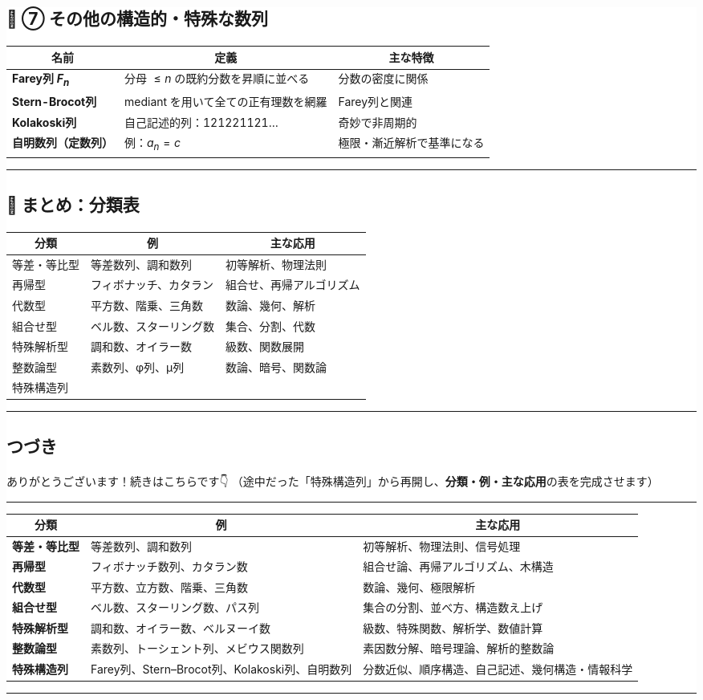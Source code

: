 
## 🔹 ⑦ その他の構造的・特殊な数列

| 名前                | 定義                       | 主な特徴          |
| ----------------- | ------------------------ | ------------- |
| **Farey列 $F_n$**  | 分母 $\leq n$ の既約分数を昇順に並べる | 分数の密度に関係      |
| **Stern-Brocot列** | mediant を用いて全ての正有理数を網羅   | Farey列と関連     |
| **Kolakoski列**    | 自己記述的列：121221121…        | 奇妙で非周期的       |
| **自明数列（定数列）**     | 例：$a_n = c$              | 極限・漸近解析で基準になる |

---

## 🧠 まとめ：分類表

| 分類     | 例           | 主な応用         |
| ------ | ----------- | ------------ |
| 等差・等比型 | 等差数列、調和数列   | 初等解析、物理法則    |
| 再帰型    | フィボナッチ、カタラン | 組合せ、再帰アルゴリズム |
| 代数型    | 平方数、階乗、三角数  | 数論、幾何、解析     |
| 組合せ型   | ベル数、スターリング数 | 集合、分割、代数     |
| 特殊解析型  | 調和数、オイラー数   | 級数、関数展開      |
| 整数論型   | 素数列、φ列、μ列   | 数論、暗号、関数論    |
| 特殊構造列  |             |              |

---

## つづき

ありがとうございます！続きはこちらです👇
（途中だった「特殊構造列」から再開し、**分類・例・主な応用**の表を完成させます）

---

| 分類         | 例                                    | 主な応用                     |
| ---------- | ------------------------------------ | ------------------------ |
| **等差・等比型** | 等差数列、調和数列                            | 初等解析、物理法則、信号処理           |
| **再帰型**    | フィボナッチ数列、カタラン数                       | 組合せ論、再帰アルゴリズム、木構造        |
| **代数型**    | 平方数、立方数、階乗、三角数                       | 数論、幾何、極限解析               |
| **組合せ型**   | ベル数、スターリング数、パス列                      | 集合の分割、並べ方、構造数え上げ         |
| **特殊解析型**  | 調和数、オイラー数、ベルヌーイ数                     | 級数、特殊関数、解析学、数値計算         |
| **整数論型**   | 素数列、トーシェント列、メビウス関数列                  | 素因数分解、暗号理論、解析的整数論        |
| **特殊構造列**  | Farey列、Stern–Brocot列、Kolakoski列、自明数列 | 分数近似、順序構造、自己記述、幾何構造・情報科学 |

---